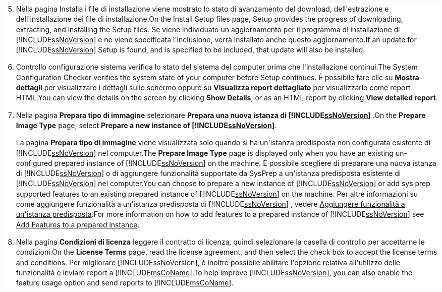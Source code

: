 5.  <span data-ttu-id="bba3a-154">Nella pagina Installa i file di installazione viene mostrato lo stato di avanzamento del download, dell'estrazione e dell'installazione dei file di installazione.</span><span class="sxs-lookup"><span data-stu-id="bba3a-154">On the Install Setup files page, Setup provides the progress of downloading, extracting, and installing the Setup files.</span></span> <span data-ttu-id="bba3a-155">Se viene individuato un aggiornamento per il programma di installazione di [!INCLUDE[ssNoVersion](../../includes/ssnoversion-md.md)] e ne viene specificata l'inclusione, verrà installato anche questo aggiornamento.</span><span class="sxs-lookup"><span data-stu-id="bba3a-155">If an update for [!INCLUDE[ssNoVersion](../../includes/ssnoversion-md.md)] Setup is found, and is specified to be included, that update will also be installed.</span></span>  
  
6.  <span data-ttu-id="bba3a-156">Controllo configurazione sistema verifica lo stato del sistema del computer prima che l'installazione continui.</span><span class="sxs-lookup"><span data-stu-id="bba3a-156">The System Configuration Checker verifies the system state of your computer before Setup continues.</span></span> <span data-ttu-id="bba3a-157">È possibile fare clic su **Mostra dettagli** per visualizzare i dettagli sullo schermo oppure su **Visualizza report dettagliato** per visualizzarlo come report HTML.</span><span class="sxs-lookup"><span data-stu-id="bba3a-157">You can view the details on the screen by clicking **Show Details**, or as an HTML report by clicking **View detailed report**.</span></span>  
  
7.  <span data-ttu-id="bba3a-158">Nella pagina **Prepara tipo di immagine** selezionare **Prepara una nuova istanza di [!INCLUDE[ssNoVersion](../../includes/ssnoversion-md.md)]** .</span><span class="sxs-lookup"><span data-stu-id="bba3a-158">On the **Prepare Image Type** page, select **Prepare a new instance of [!INCLUDE[ssNoVersion](../../includes/ssnoversion-md.md)]**.</span></span>  
  
     <span data-ttu-id="bba3a-159">La pagina **Prepara tipo di immagine** viene visualizzata solo quando si ha un'istanza predisposta non configurata esistente di [!INCLUDE[ssNoVersion](../../includes/ssnoversion-md.md)] nel computer.</span><span class="sxs-lookup"><span data-stu-id="bba3a-159">The **Prepare Image Type** page is displayed only when you have an existing un-configured prepared instance of [!INCLUDE[ssNoVersion](../../includes/ssnoversion-md.md)] on the machine.</span></span> <span data-ttu-id="bba3a-160">È possibile scegliere di preparare una nuova istanza di [!INCLUDE[ssNoVersion](../../includes/ssnoversion-md.md)] o di aggiungere funzionalità supportate da SysPrep a un'istanza predisposta esistente di [!INCLUDE[ssNoVersion](../../includes/ssnoversion-md.md)] nel computer.</span><span class="sxs-lookup"><span data-stu-id="bba3a-160">You can choose to prepare a new instance of [!INCLUDE[ssNoVersion](../../includes/ssnoversion-md.md)] or add sys prep supported features to an existing prepared instance of [!INCLUDE[ssNoVersion](../../includes/ssnoversion-md.md)] on the machine.</span></span> <span data-ttu-id="bba3a-161">Per altre informazioni su come aggiungere funzionalità a un'istanza predisposta di [!INCLUDE[ssNoVersion](../../includes/ssnoversion-md.md)] , vedere [Aggiungere funzionalità a un'istanza predisposta](#AddFeatures).</span><span class="sxs-lookup"><span data-stu-id="bba3a-161">For more information on how to add features to a prepared instance of [!INCLUDE[ssNoVersion](../../includes/ssnoversion-md.md)] see [Add Features to a prepared instance](#AddFeatures).</span></span>  
  
8.  <span data-ttu-id="bba3a-162">Nella pagina **Condizioni di licenza** leggere il contratto di licenza, quindi selezionare la casella di controllo per accettarne le condizioni.</span><span class="sxs-lookup"><span data-stu-id="bba3a-162">On the **License Terms** page, read the license agreement, and then select the check box to accept the license terms and conditions.</span></span> <span data-ttu-id="bba3a-163">Per migliorare [!INCLUDE[ssNoVersion](../../includes/ssnoversion-md.md)], è inoltre possibile abilitare l'opzione relativa all'utilizzo delle funzionalità e inviare report a [!INCLUDE[msCoName](../../includes/msconame-md.md)].</span><span class="sxs-lookup"><span data-stu-id="bba3a-163">To help improve [!INCLUDE[ssNoVersion](../../includes/ssnoversion-md.md)], you can also enable the feature usage option and send reports to [!INCLUDE[msCoName](../../includes/msconame-md.md)].</span></span>  
  